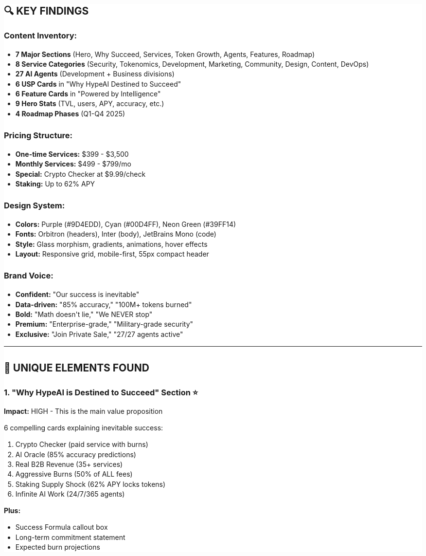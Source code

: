 ## 🔍 KEY FINDINGS

### Content Inventory:
- **7 Major Sections** (Hero, Why Succeed, Services, Token Growth, Agents, Features, Roadmap)
- **8 Service Categories** (Security, Tokenomics, Development, Marketing, Community, Design, Content, DevOps)
- **27 AI Agents** (Development + Business divisions)
- **6 USP Cards** in "Why HypeAI Destined to Succeed"
- **6 Feature Cards** in "Powered by Intelligence"
- **9 Hero Stats** (TVL, users, APY, accuracy, etc.)
- **4 Roadmap Phases** (Q1-Q4 2025)

### Pricing Structure:
- **One-time Services:** $399 - $3,500
- **Monthly Services:** $499 - $799/mo
- **Special:** Crypto Checker at $9.99/check
- **Staking:** Up to 62% APY

### Design System:
- **Colors:** Purple (#9D4EDD), Cyan (#00D4FF), Neon Green (#39FF14)
- **Fonts:** Orbitron (headers), Inter (body), JetBrains Mono (code)
- **Style:** Glass morphism, gradients, animations, hover effects
- **Layout:** Responsive grid, mobile-first, 55px compact header

### Brand Voice:
- **Confident:** "Our success is inevitable"
- **Data-driven:** "85% accuracy," "100M+ tokens burned"
- **Bold:** "Math doesn't lie," "We NEVER stop"
- **Premium:** "Enterprise-grade," "Military-grade security"
- **Exclusive:** "Join Private Sale," "27/27 agents active"

---

## 🎨 UNIQUE ELEMENTS FOUND

### 1. "Why HypeAI is Destined to Succeed" Section ⭐
**Impact:** HIGH - This is the main value proposition

6 compelling cards explaining inevitable success:
1. Crypto Checker (paid service with burns)
2. AI Oracle (85% accuracy predictions)
3. Real B2B Revenue (35+ services)
4. Aggressive Burns (50% of ALL fees)
5. Staking Supply Shock (62% APY locks tokens)
6. Infinite AI Work (24/7/365 agents)

**Plus:**
- Success Formula callout box
- Long-term commitment statement
- Expected burn projections
